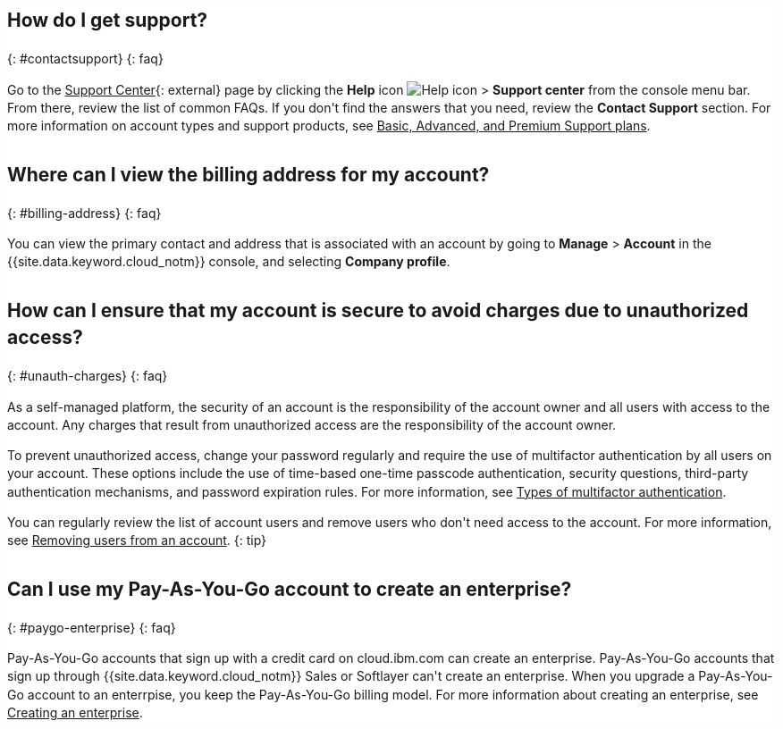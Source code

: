 
## How do I get support?
{: #contactsupport}
{: faq}

Go to the [Support Center](/unifiedsupport/supportcenter){: external} page by clicking the **Help** icon ![Help icon](../icons/help.svg "Help") > **Support center** from the console menu bar. From there, review the list of common FAQs. If you don't find the answers that you need, review the **Contact Support** section. For more information on account types and support products, see [Basic, Advanced, and Premium Support plans](/docs/get-support?topic=get-support-support-plans).

## Where can I view the billing address for my account?
{: #billing-address}
{: faq}

You can view the primary contact and address that is associated with an account by going to **Manage** > **Account** in the {{site.data.keyword.cloud_notm}} console, and selecting **Company profile**.

## How can I ensure that my account is secure to avoid charges due to unauthorized access?
{: #unauth-charges}
{: faq}

As a self-managed platform, the security of an account is the responsibility of the account owner and all users with access to the account. Any charges that result from unauthorized access are the responsibility of the account owner.

To prevent unauthorized access, change your password regularly and require the use of multifactor authentication by all users on your account. These options include the use of time-based one-time passcode authentication, security questions, third-party authentication mechanisms, and password expiration rules. For more information, see [Types of multifactor authentication](/docs/account?topic=account-types).

You can regularly review the list of account users and remove users who don't need access to the account. For more information, see [Removing users from an account](/docs/account?topic=account-remove).
{: tip}

## Can I use my Pay-As-You-Go account to create an enterprise?
{: #paygo-enterprise}
{: faq}

Pay-As-You-Go accounts that sign up with a credit card on cloud.ibm.com can create an enterprise. Pay-As-You-Go accounts that sign up through {{site.data.keyword.cloud_notm}} Sales or Softlayer can't create an enterprise. When you upgrade a Pay-As-You-Go account to an enterrpise, you keep the Pay-As-You-Go billing model. For more information about creating an enterprise, see [Creating an enterprise](/docs/secure-enterprise?topic=secure-enterprise-create-enterprise).

